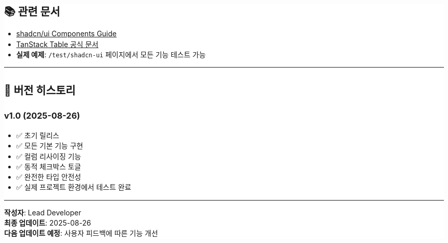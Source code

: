 
## 📚 관련 문서

- [shadcn/ui Components Guide](./shadcn-ui-components-guide.md)
- [TanStack Table 공식 문서](https://tanstack.com/table)
- **실제 예제**: `/test/shadcn-ui` 페이지에서 모든 기능 테스트 가능

---

## 🔄 버전 히스토리

### v1.0 (2025-08-26)
- ✅ 초기 릴리스
- ✅ 모든 기본 기능 구현
- ✅ 컬럼 리사이징 기능
- ✅ 동적 체크박스 토글
- ✅ 완전한 타입 안전성
- ✅ 실제 프로젝트 환경에서 테스트 완료

---

**작성자**: Lead Developer  
**최종 업데이트**: 2025-08-26  
**다음 업데이트 예정**: 사용자 피드백에 따른 기능 개선